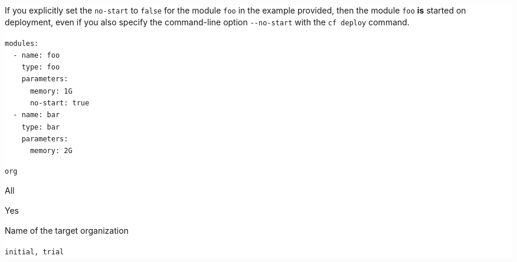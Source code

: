 If you explicitly set the `no-start` to `false` for the module `foo` in the example provided, then the module `foo` **is** started on deployment, even if you also specify the command-line option `--no-start` with the `cf deploy` command.



</td>
<td valign="top">

```
modules: 
  - name: foo
    type: foo 
    parameters: 
      memory: 1G 
      no-start: true 
  - name: bar 
    type: bar 
    parameters: 
      memory: 2G
```



</td>
</tr>
<tr>
<td valign="top">

 `org` 



</td>
<td valign="top">

All



</td>
<td valign="top">

Yes



</td>
<td valign="top">

Name of the target organization



</td>
<td valign="top">

 `initial, trial` 



</td>
</tr>
<tr>
<td valign="top">
